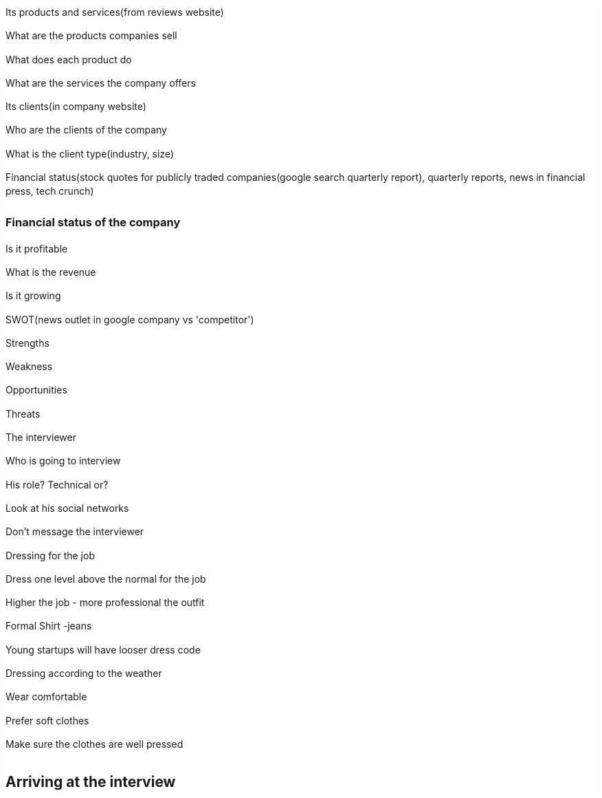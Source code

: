 Its products and services(from reviews website)

What are the products companies sell

What does each product do

What are the services the company offers

Its clients(in company website)

Who are the clients of the company

What is the client type(industry, size)

Financial status(stock quotes for publicly traded companies(google search quarterly report), quarterly reports, news in financial press, tech crunch)

### Financial status of the company

Is it profitable

What is the revenue

Is it growing

SWOT(news outlet in google company vs 'competitor')

Strengths

Weakness

Opportunities

Threats

The interviewer

Who is going to interview

His role? Technical or?

Look at his social networks

Don’t message the interviewer

Dressing for the job

Dress one level above the normal for the job

Higher the job - more professional the outfit

Formal Shirt -jeans

Young startups will have looser dress code

Dressing according to the weather

Wear comfortable

Prefer soft clothes

Make sure the clothes are well pressed

## Arriving at the interview
